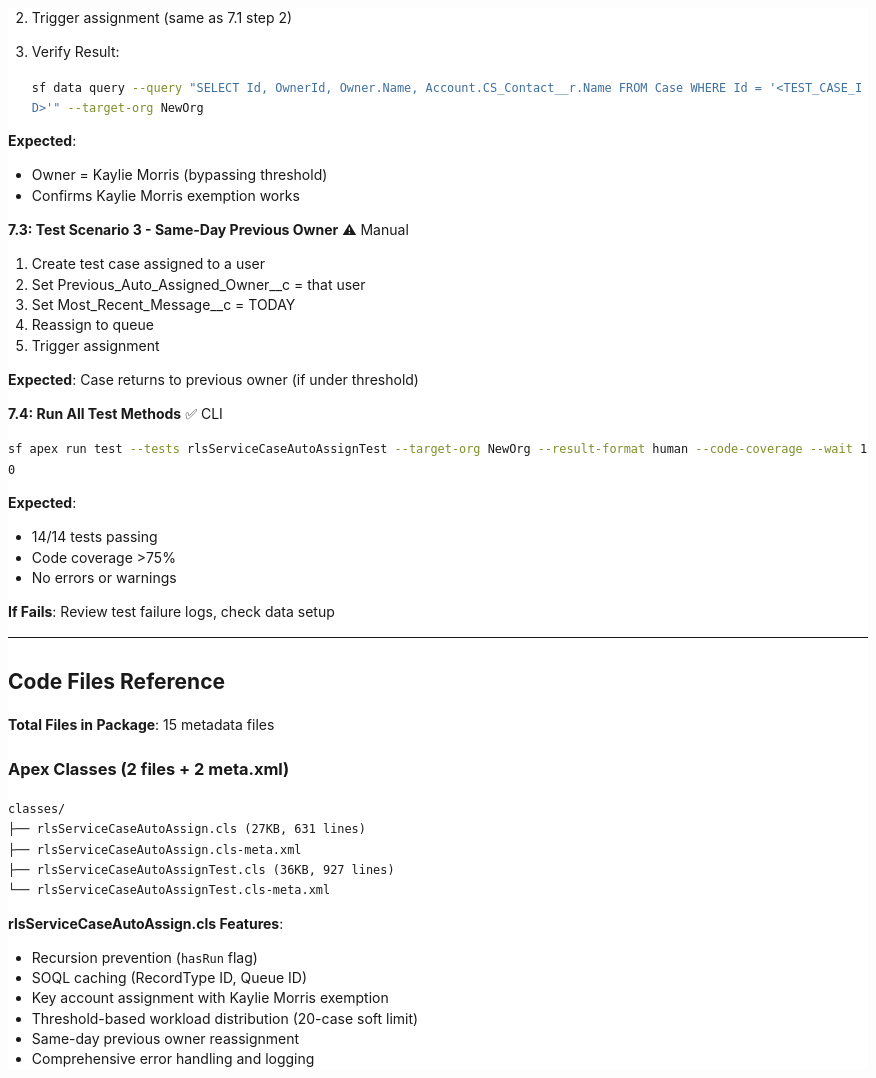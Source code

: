 2. Trigger assignment (same as 7.1 step 2)

3. Verify Result:
   ```bash
   sf data query --query "SELECT Id, OwnerId, Owner.Name, Account.CS_Contact__r.Name FROM Case WHERE Id = '<TEST_CASE_ID>'" --target-org NewOrg
   ```

**Expected**:
- Owner = Kaylie Morris (bypassing threshold)
- Confirms Kaylie Morris exemption works

**7.3: Test Scenario 3 - Same-Day Previous Owner** ⚠️ Manual

1. Create test case assigned to a user
2. Set Previous_Auto_Assigned_Owner__c = that user
3. Set Most_Recent_Message__c = TODAY
4. Reassign to queue
5. Trigger assignment

**Expected**: Case returns to previous owner (if under threshold)

**7.4: Run All Test Methods** ✅ CLI

```bash
sf apex run test --tests rlsServiceCaseAutoAssignTest --target-org NewOrg --result-format human --code-coverage --wait 10
```

**Expected**:
- 14/14 tests passing
- Code coverage >75%
- No errors or warnings

**If Fails**: Review test failure logs, check data setup

---

## Code Files Reference

**Total Files in Package**: 15 metadata files

### Apex Classes (2 files + 2 meta.xml)
```
classes/
├── rlsServiceCaseAutoAssign.cls (27KB, 631 lines)
├── rlsServiceCaseAutoAssign.cls-meta.xml
├── rlsServiceCaseAutoAssignTest.cls (36KB, 927 lines)
└── rlsServiceCaseAutoAssignTest.cls-meta.xml
```

**rlsServiceCaseAutoAssign.cls Features**:
- Recursion prevention (`hasRun` flag)
- SOQL caching (RecordType ID, Queue ID)
- Key account assignment with Kaylie Morris exemption
- Threshold-based workload distribution (20-case soft limit)
- Same-day previous owner reassignment
- Comprehensive error handling and logging
